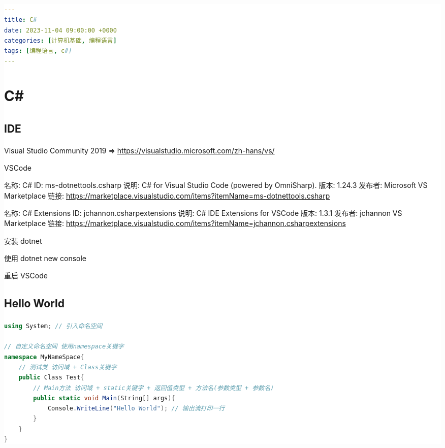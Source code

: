 ```yaml
---
title: C#
date: 2023-11-04 09:00:00 +0000
categories: [计算机基础, 编程语言]
tags: [编程语言, c#]
---
```


# C#

## IDE

Visual Studio Community 2019 => https://visualstudio.microsoft.com/zh-hans/vs/

VSCode

名称: C#
ID: ms-dotnettools.csharp
说明: C# for Visual Studio Code (powered by OmniSharp).
版本: 1.24.3
发布者: Microsoft
VS Marketplace 链接: https://marketplace.visualstudio.com/items?itemName=ms-dotnettools.csharp

名称: C# Extensions
ID: jchannon.csharpextensions
说明: C# IDE Extensions for VSCode
版本: 1.3.1
发布者: jchannon
VS Marketplace 链接: https://marketplace.visualstudio.com/items?itemName=jchannon.csharpextensions

安装 dotnet

使用 dotnet new console

重启 VSCode

## Hello World

```c#
using System; // 引入命名空间

// 自定义命名空间 使用namespace关键字
namespace MyNameSpace{
    // 测试类 访问域 + Class关键字
    public Class Test{
        // Main方法 访问域 + static关键字 + 返回值类型 + 方法名(参数类型 + 参数名)
        public static void Main(String[] args){
            Console.WriteLine("Hello World"); // 输出流打印一行
        }
    }
}
```
